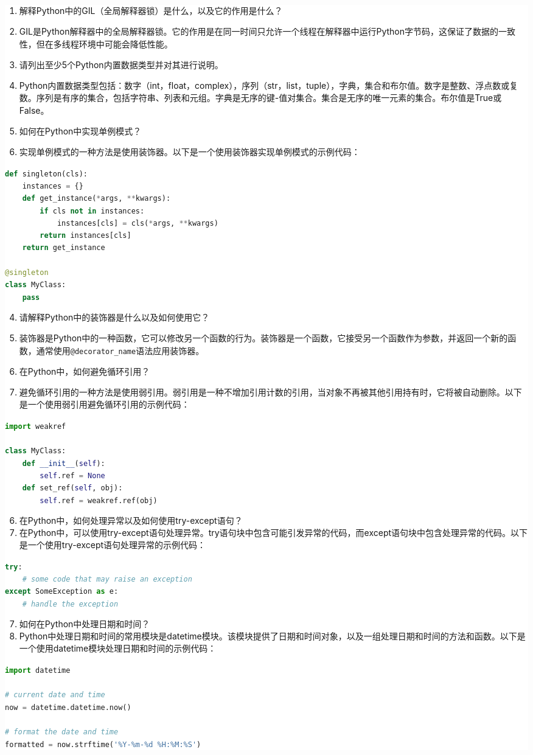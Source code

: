 1. 解释Python中的GIL（全局解释器锁）是什么，以及它的作用是什么？
1. GIL是Python解释器中的全局解释器锁。它的作用是在同一时间只允许一个线程在解释器中运行Python字节码，这保证了数据的一致性，但在多线程环境中可能会降低性能。

2. 请列出至少5个Python内置数据类型并对其进行说明。
2. Python内置数据类型包括：数字（int，float，complex），序列（str，list，tuple），字典，集合和布尔值。数字是整数、浮点数或复数。序列是有序的集合，包括字符串、列表和元组。字典是无序的键-值对集合。集合是无序的唯一元素的集合。布尔值是True或False。

3. 如何在Python中实现单例模式？
3. 实现单例模式的一种方法是使用装饰器。以下是一个使用装饰器实现单例模式的示例代码：
```python
def singleton(cls):
    instances = {}
    def get_instance(*args, **kwargs):
        if cls not in instances:
            instances[cls] = cls(*args, **kwargs)
        return instances[cls]
    return get_instance

@singleton
class MyClass:
    pass
```

4. 请解释Python中的装饰器是什么以及如何使用它？
4. 装饰器是Python中的一种函数，它可以修改另一个函数的行为。装饰器是一个函数，它接受另一个函数作为参数，并返回一个新的函数，通常使用`@decorator_name`语法应用装饰器。

5. 在Python中，如何避免循环引用？
5. 避免循环引用的一种方法是使用弱引用。弱引用是一种不增加引用计数的引用，当对象不再被其他引用持有时，它将被自动删除。以下是一个使用弱引用避免循环引用的示例代码：

```python
import weakref

class MyClass:
    def __init__(self):
        self.ref = None
    def set_ref(self, obj):
        self.ref = weakref.ref(obj)
```

6. 在Python中，如何处理异常以及如何使用try-except语句？
6. 在Python中，可以使用try-except语句处理异常。try语句块中包含可能引发异常的代码，而except语句块中包含处理异常的代码。以下是一个使用try-except语句处理异常的示例代码：

```python
try:
    # some code that may raise an exception
except SomeException as e:
    # handle the exception
```

7. 如何在Python中处理日期和时间？
7. Python中处理日期和时间的常用模块是datetime模块。该模块提供了日期和时间对象，以及一组处理日期和时间的方法和函数。以下是一个使用datetime模块处理日期和时间的示例代码：

```python
import datetime

# current date and time
now = datetime.datetime.now()

# format the date and time
formatted = now.strftime('%Y-%m-%d %H:%M:%S')
```
